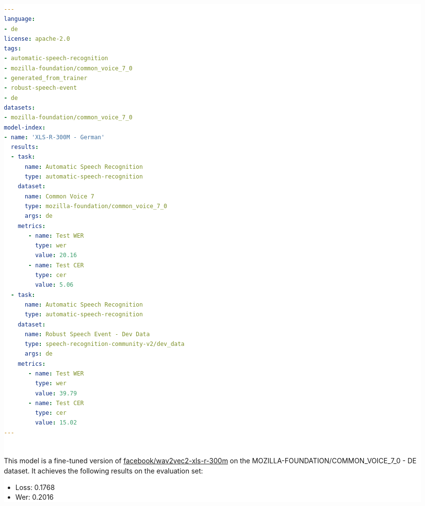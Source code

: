 ```yaml
---
language:
- de
license: apache-2.0
tags:
- automatic-speech-recognition
- mozilla-foundation/common_voice_7_0
- generated_from_trainer
- robust-speech-event
- de
datasets:
- mozilla-foundation/common_voice_7_0
model-index:
- name: 'XLS-R-300M - German'
  results:
  - task:
      name: Automatic Speech Recognition 
      type: automatic-speech-recognition
    dataset:
      name: Common Voice 7
      type: mozilla-foundation/common_voice_7_0
      args: de
    metrics:
       - name: Test WER
         type: wer
         value: 20.16
       - name: Test CER
         type: cer
         value: 5.06
  - task:
      name: Automatic Speech Recognition 
      type: automatic-speech-recognition
    dataset:
      name: Robust Speech Event - Dev Data
      type: speech-recognition-community-v2/dev_data
      args: de
    metrics:
       - name: Test WER
         type: wer
         value: 39.79
       - name: Test CER
         type: cer
         value: 15.02
---
```




# 

This model is a fine-tuned version of [facebook/wav2vec2-xls-r-300m](https://huggingface.co/facebook/wav2vec2-xls-r-300m) on the MOZILLA-FOUNDATION/COMMON_VOICE_7_0 - DE dataset.
It achieves the following results on the evaluation set:
- Loss: 0.1768
- Wer: 0.2016
